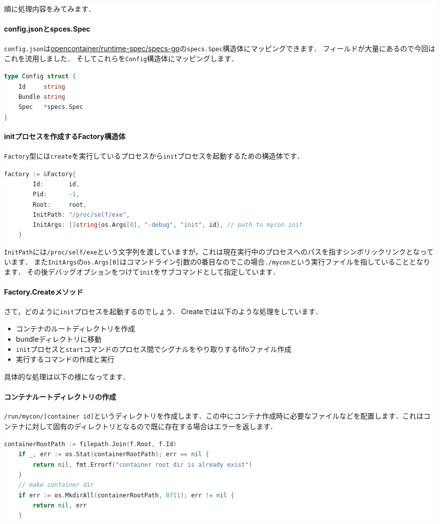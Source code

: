 順に処理内容をみてみます．

#### config.jsonとspces.Spec

`config.json`は[opencontainer/runtime-spec/specs-go](https://github.com/opencontainers/runtime-spec/blob/master/specs-go/config.go)の`specs.Spec`構造体にマッピングできます．
フィールドが大量にあるので今回はこれを流用しました．
そしてこれらを`Config`構造体にマッピングします．

```go
type Config struct {
	Id     string
	Bundle string
	Spec   *specs.Spec
}
```

#### initプロセスを作成するFactory構造体

`Factory`型には`create`を実行しているプロセスから`init`プロセスを起動するための構造体です．

```go
factory := &Factory{
		Id:       id,
		Pid:      -1,
		Root:     root,
		InitPath: "/proc/self/exe",
		InitArgs: []string{os.Args[0], "-debug", "init", id}, // path to mycon init
	}
```

`InitPath`には`/proc/self/exe`という文字列を渡していますが，これは現在実行中のプロセスへのパスを指すシンボリックリンクとなっています．
また`InitArgs`の`os.Args[0]`はコマンドライン引数の0番目なのでこの場合`./mycon`という実行ファイルを指していることとなります．
その後デバッグオプションをつけて`init`をサブコマンドとして指定しています．

#### Factory.Createメソッド

さて，どのように`init`プロセスを起動するのでしょう．
Createでは以下のような処理をしています．

- コンテナのルートディレクトリを作成
- bundleディレクトリに移動
- `init`プロセスと`start`コマンドのプロセス間でシグナルをやり取りするfifoファイル作成
- 実行するコマンドの作成と実行

具体的な処理は以下の様になってます．

#### コンテナルートディレクトリの作成

`/run/mycon/[container id]`というディレクトリを作成します．この中にコンテナ作成時に必要なファイルなどを配置します．これはコンテナに対して固有のディレクトリとなるので既に存在する場合はエラーを返します．

```go
containerRootPath := filepath.Join(f.Root, f.Id)
	if _, err := os.Stat(containerRootPath); err == nil {
		return nil, fmt.Errorf("container root dir is already exist")
	}
	// make container dir
	if err := os.MkdirAll(containerRootPath, 0711); err != nil {
		return nil, err
	}
```
